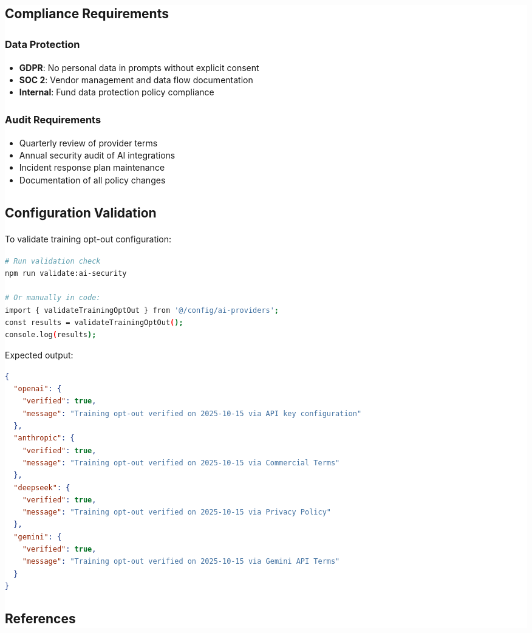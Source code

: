 ## Compliance Requirements

### Data Protection

- **GDPR**: No personal data in prompts without explicit consent
- **SOC 2**: Vendor management and data flow documentation
- **Internal**: Fund data protection policy compliance

### Audit Requirements

- Quarterly review of provider terms
- Annual security audit of AI integrations
- Incident response plan maintenance
- Documentation of all policy changes

## Configuration Validation

To validate training opt-out configuration:

```bash
# Run validation check
npm run validate:ai-security

# Or manually in code:
import { validateTrainingOptOut } from '@/config/ai-providers';
const results = validateTrainingOptOut();
console.log(results);
```

Expected output:
```json
{
  "openai": {
    "verified": true,
    "message": "Training opt-out verified on 2025-10-15 via API key configuration"
  },
  "anthropic": {
    "verified": true,
    "message": "Training opt-out verified on 2025-10-15 via Commercial Terms"
  },
  "deepseek": {
    "verified": true,
    "message": "Training opt-out verified on 2025-10-15 via Privacy Policy"
  },
  "gemini": {
    "verified": true,
    "message": "Training opt-out verified on 2025-10-15 via Gemini API Terms"
  }
}
```

## References
